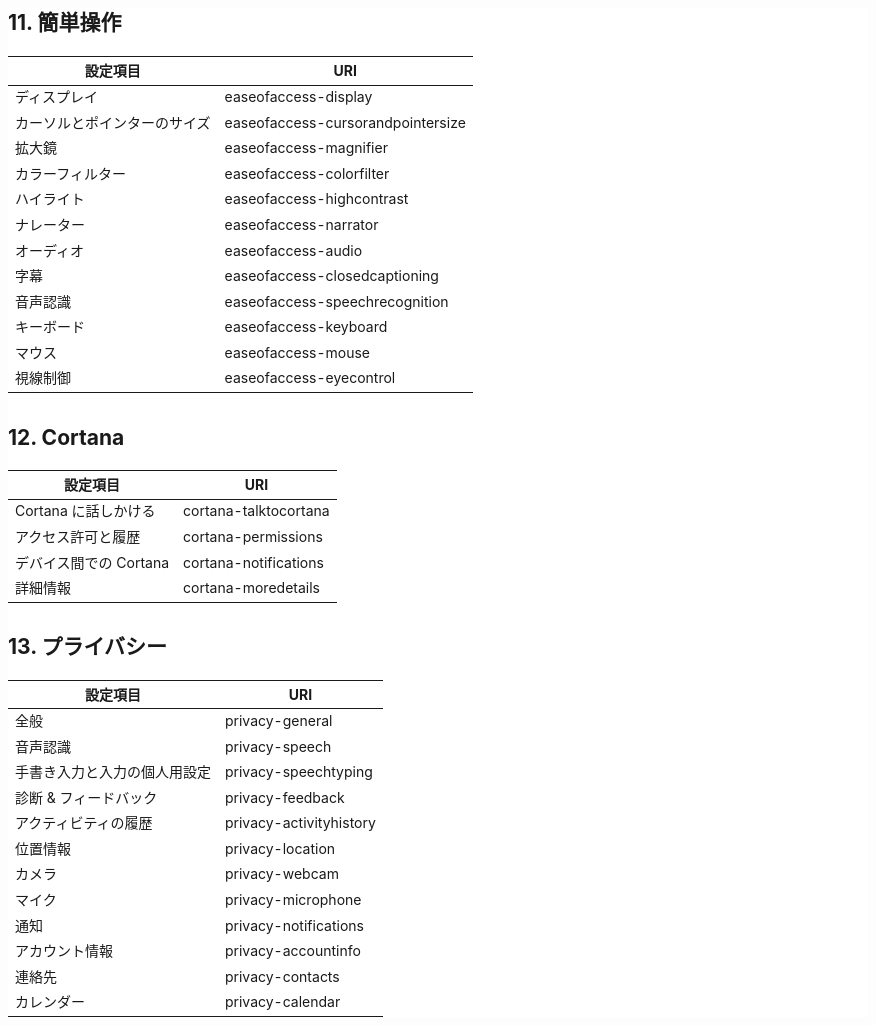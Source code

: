 ## 11.  簡単操作

|設定項目|URI|
|---|---|
|ディスプレイ|easeofaccess-display|
|カーソルとポインターのサイズ|easeofaccess-cursorandpointersize|
|拡大鏡|easeofaccess-magnifier|
|カラーフィルター|easeofaccess-colorfilter|
|ハイライト|easeofaccess-highcontrast|
|ナレーター|easeofaccess-narrator|
|オーディオ|easeofaccess-audio|
|字幕|easeofaccess-closedcaptioning|
|音声認識|easeofaccess-speechrecognition|
|キーボード|easeofaccess-keyboard|
|マウス|easeofaccess-mouse|
|視線制御|easeofaccess-eyecontrol|

## 12.  Cortana

|設定項目|URI|
|---|---|
|Cortana に話しかける|cortana-talktocortana|
|アクセス許可と履歴|cortana-permissions|
|デバイス間での Cortana|cortana-notifications|
|詳細情報|cortana-moredetails|

## 13.  プライバシー

|設定項目|URI|
|---|---|
|全般|privacy-general|
|音声認識|privacy-speech|
|手書き入力と入力の個人用設定|privacy-speechtyping|
|診断 & フィードバック|privacy-feedback|
|アクティビティの履歴|privacy-activityhistory|
|位置情報|privacy-location|
|カメラ|privacy-webcam|
|マイク|privacy-microphone|
|通知|privacy-notifications|
|アカウント情報|privacy-accountinfo|
|連絡先|privacy-contacts|
|カレンダー|privacy-calendar|